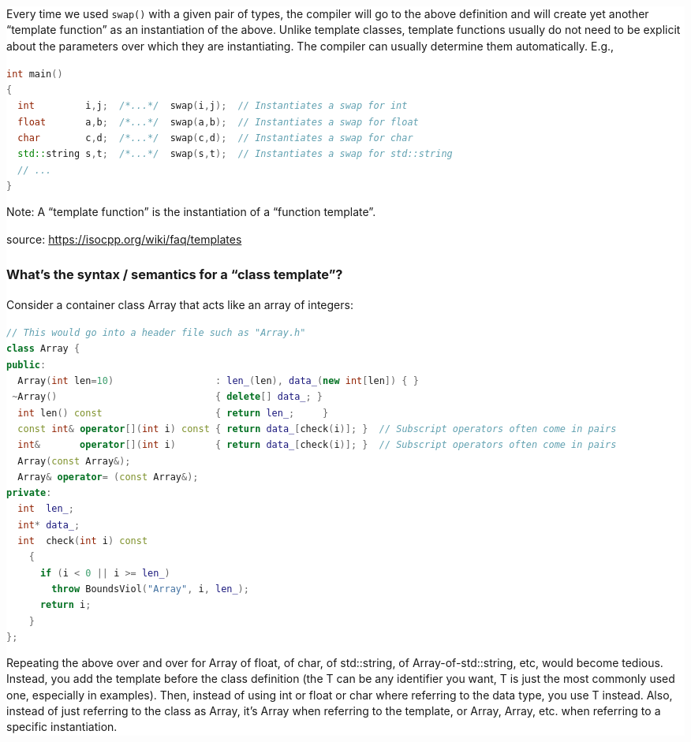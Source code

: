 Every time we used `swap()` with a given pair of types, the compiler will go to the above definition and will create yet another “template function” as an instantiation of the above. Unlike template classes, template functions usually do not need to be explicit about the parameters over which they are instantiating. The compiler can usually determine them automatically. E.g.,

```cpp
int main()
{
  int         i,j;  /*...*/  swap(i,j);  // Instantiates a swap for int
  float       a,b;  /*...*/  swap(a,b);  // Instantiates a swap for float
  char        c,d;  /*...*/  swap(c,d);  // Instantiates a swap for char
  std::string s,t;  /*...*/  swap(s,t);  // Instantiates a swap for std::string
  // ...
}
```

Note: A “template function” is the instantiation of a “function template”.

source: https://isocpp.org/wiki/faq/templates

### What’s the syntax / semantics for a “class template”?

Consider a container class Array that acts like an array of integers:

```cpp
// This would go into a header file such as "Array.h"
class Array {
public:
  Array(int len=10)                  : len_(len), data_(new int[len]) { }
 ~Array()                            { delete[] data_; }
  int len() const                    { return len_;     }
  const int& operator[](int i) const { return data_[check(i)]; }  // Subscript operators often come in pairs
  int&       operator[](int i)       { return data_[check(i)]; }  // Subscript operators often come in pairs
  Array(const Array&);
  Array& operator= (const Array&);
private:
  int  len_;
  int* data_;
  int  check(int i) const
    {
      if (i < 0 || i >= len_)
        throw BoundsViol("Array", i, len_);
      return i;
    }
};
```

Repeating the above over and over for Array of float, of char, of std::string, of Array-of-std::string, etc, would become tedious. Instead, you add the template<typename T> before the class definition (the T can be any identifier you want, T is just the most commonly used one, especially in examples). Then, instead of using int or float or char where referring to the data type, you use T instead. Also, instead of just referring to the class as Array, it’s Array<T> when referring to the template, or Array<int>, Array<float>, etc. when referring to a specific instantiation.
